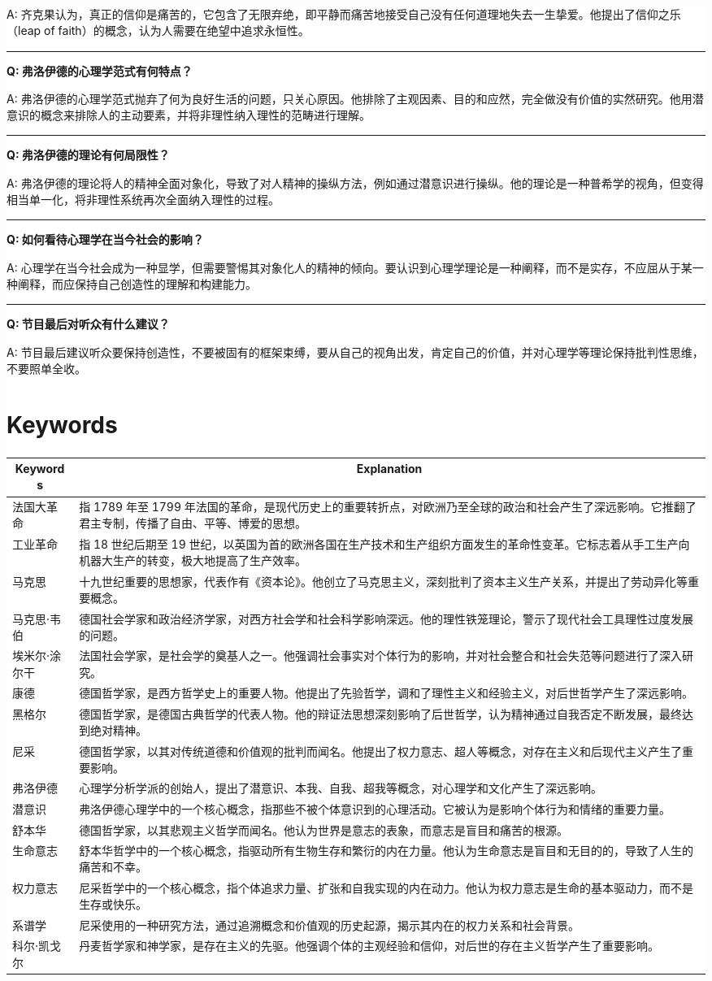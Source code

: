 A: 齐克果认为，真正的信仰是痛苦的，它包含了无限弃绝，即平静而痛苦地接受自己没有任何道理地失去一生挚爱。他提出了信仰之乐（leap of faith）的概念，认为人需要在绝望中追求永恒性。

---

**Q: 弗洛伊德的心理学范式有何特点？**

A: 弗洛伊德的心理学范式抛弃了何为良好生活的问题，只关心原因。他排除了主观因素、目的和应然，完全做没有价值的实然研究。他用潜意识的概念来排除人的主动要素，并将非理性纳入理性的范畴进行理解。

---

**Q: 弗洛伊德的理论有何局限性？**

A: 弗洛伊德的理论将人的精神全面对象化，导致了对人精神的操纵方法，例如通过潜意识进行操纵。他的理论是一种普希学的视角，但变得相当单一化，将非理性系统再次全面纳入理性的过程。

---

**Q: 如何看待心理学在当今社会的影响？**

A: 心理学在当今社会成为一种显学，但需要警惕其对象化人的精神的倾向。要认识到心理学理论是一种阐释，而不是实存，不应屈从于某一种阐释，而应保持自己创造性的理解和构建能力。

---

**Q: 节目最后对听众有什么建议？**

A: 节目最后建议听众要保持创造性，不要被固有的框架束缚，要从自己的视角出发，肯定自己的价值，并对心理学等理论保持批判性思维，不要照单全收。

# Keywords

|Keywords|Explanation|
|---|---|
|法国大革命|指 1789 年至 1799 年法国的革命，是现代历史上的重要转折点，对欧洲乃至全球的政治和社会产生了深远影响。它推翻了君主专制，传播了自由、平等、博爱的思想。|
|工业革命|指 18 世纪后期至 19 世纪，以英国为首的欧洲各国在生产技术和生产组织方面发生的革命性变革。它标志着从手工生产向机器大生产的转变，极大地提高了生产效率。|
|马克思|十九世纪重要的思想家，代表作有《资本论》。他创立了马克思主义，深刻批判了资本主义生产关系，并提出了劳动异化等重要概念。|
|马克思·韦伯|德国社会学家和政治经济学家，对西方社会学和社会科学影响深远。他的理性铁笼理论，警示了现代社会工具理性过度发展的问题。|
|埃米尔·涂尔干|法国社会学家，是社会学的奠基人之一。他强调社会事实对个体行为的影响，并对社会整合和社会失范等问题进行了深入研究。|
|康德|德国哲学家，是西方哲学史上的重要人物。他提出了先验哲学，调和了理性主义和经验主义，对后世哲学产生了深远影响。|
|黑格尔|德国哲学家，是德国古典哲学的代表人物。他的辩证法思想深刻影响了后世哲学，认为精神通过自我否定不断发展，最终达到绝对精神。|
|尼采|德国哲学家，以其对传统道德和价值观的批判而闻名。他提出了权力意志、超人等概念，对存在主义和后现代主义产生了重要影响。|
|弗洛伊德|心理学分析学派的创始人，提出了潜意识、本我、自我、超我等概念，对心理学和文化产生了深远影响。|
|潜意识|弗洛伊德心理学中的一个核心概念，指那些不被个体意识到的心理活动。它被认为是影响个体行为和情绪的重要力量。|
|舒本华|德国哲学家，以其悲观主义哲学而闻名。他认为世界是意志的表象，而意志是盲目和痛苦的根源。|
|生命意志|舒本华哲学中的一个核心概念，指驱动所有生物生存和繁衍的内在力量。他认为生命意志是盲目和无目的的，导致了人生的痛苦和不幸。|
|权力意志|尼采哲学中的一个核心概念，指个体追求力量、扩张和自我实现的内在动力。他认为权力意志是生命的基本驱动力，而不是生存或快乐。|
|系谱学|尼采使用的一种研究方法，通过追溯概念和价值观的历史起源，揭示其内在的权力关系和社会背景。|
|科尔·凯戈尔|丹麦哲学家和神学家，是存在主义的先驱。他强调个体的主观经验和信仰，对后世的存在主义哲学产生了重要影响。|
